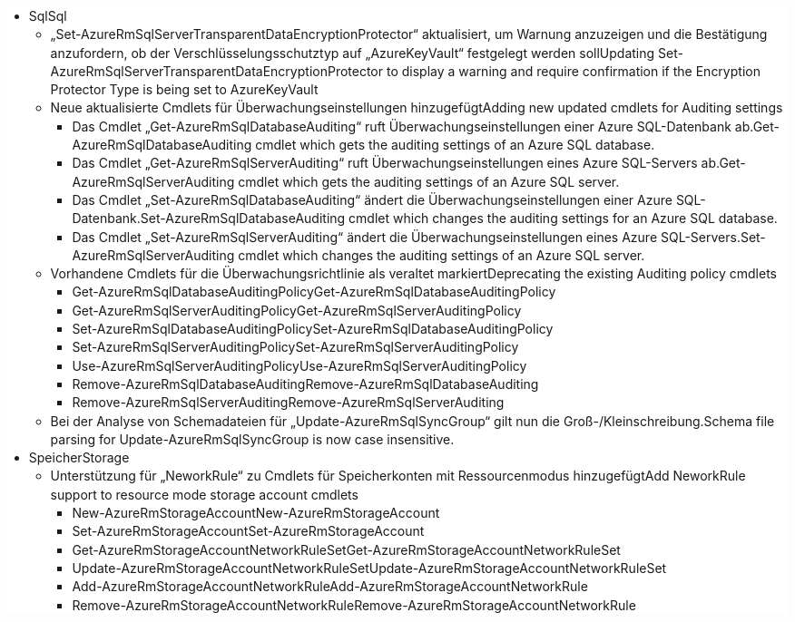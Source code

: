 
* <span data-ttu-id="72a9b-359">Sql</span><span class="sxs-lookup"><span data-stu-id="72a9b-359">Sql</span></span>
    * <span data-ttu-id="72a9b-360">„Set-AzureRmSqlServerTransparentDataEncryptionProtector“ aktualisiert, um Warnung anzuzeigen und die Bestätigung anzufordern, ob der Verschlüsselungsschutztyp auf „AzureKeyVault“ festgelegt werden soll</span><span class="sxs-lookup"><span data-stu-id="72a9b-360">Updating Set-AzureRmSqlServerTransparentDataEncryptionProtector to display a warning and require confirmation if the Encryption Protector Type is being set to AzureKeyVault</span></span>
    * <span data-ttu-id="72a9b-361">Neue aktualisierte Cmdlets für Überwachungseinstellungen hinzugefügt</span><span class="sxs-lookup"><span data-stu-id="72a9b-361">Adding new updated cmdlets for Auditing settings</span></span>
      - <span data-ttu-id="72a9b-362">Das Cmdlet „Get-AzureRmSqlDatabaseAuditing“ ruft Überwachungseinstellungen einer Azure SQL-Datenbank ab.</span><span class="sxs-lookup"><span data-stu-id="72a9b-362">Get-AzureRmSqlDatabaseAuditing cmdlet which gets the auditing settings of an Azure SQL database.</span></span>
      - <span data-ttu-id="72a9b-363">Das Cmdlet „Get-AzureRmSqlServerAuditing“ ruft Überwachungseinstellungen eines Azure SQL-Servers ab.</span><span class="sxs-lookup"><span data-stu-id="72a9b-363">Get-AzureRmSqlServerAuditing cmdlet which gets the auditing settings of an Azure SQL server.</span></span>
      - <span data-ttu-id="72a9b-364">Das Cmdlet „Set-AzureRmSqlDatabaseAuditing“ ändert die Überwachungseinstellungen einer Azure SQL-Datenbank.</span><span class="sxs-lookup"><span data-stu-id="72a9b-364">Set-AzureRmSqlDatabaseAuditing cmdlet which changes the auditing settings for an Azure SQL database.</span></span>
      - <span data-ttu-id="72a9b-365">Das Cmdlet „Set-AzureRmSqlServerAuditing“ ändert die Überwachungseinstellungen eines Azure SQL-Servers.</span><span class="sxs-lookup"><span data-stu-id="72a9b-365">Set-AzureRmSqlServerAuditing cmdlet which changes the auditing settings of an Azure SQL server.</span></span>
    * <span data-ttu-id="72a9b-366">Vorhandene Cmdlets für die Überwachungsrichtlinie als veraltet markiert</span><span class="sxs-lookup"><span data-stu-id="72a9b-366">Deprecating the existing Auditing policy cmdlets</span></span>
      - <span data-ttu-id="72a9b-367">Get-AzureRmSqlDatabaseAuditingPolicy</span><span class="sxs-lookup"><span data-stu-id="72a9b-367">Get-AzureRmSqlDatabaseAuditingPolicy</span></span>
      - <span data-ttu-id="72a9b-368">Get-AzureRmSqlServerAuditingPolicy</span><span class="sxs-lookup"><span data-stu-id="72a9b-368">Get-AzureRmSqlServerAuditingPolicy</span></span>
      - <span data-ttu-id="72a9b-369">Set-AzureRmSqlDatabaseAuditingPolicy</span><span class="sxs-lookup"><span data-stu-id="72a9b-369">Set-AzureRmSqlDatabaseAuditingPolicy</span></span>
      - <span data-ttu-id="72a9b-370">Set-AzureRmSqlServerAuditingPolicy</span><span class="sxs-lookup"><span data-stu-id="72a9b-370">Set-AzureRmSqlServerAuditingPolicy</span></span>
      - <span data-ttu-id="72a9b-371">Use-AzureRmSqlServerAuditingPolicy</span><span class="sxs-lookup"><span data-stu-id="72a9b-371">Use-AzureRmSqlServerAuditingPolicy</span></span>
      - <span data-ttu-id="72a9b-372">Remove-AzureRmSqlDatabaseAuditing</span><span class="sxs-lookup"><span data-stu-id="72a9b-372">Remove-AzureRmSqlDatabaseAuditing</span></span>
      - <span data-ttu-id="72a9b-373">Remove-AzureRmSqlServerAuditing</span><span class="sxs-lookup"><span data-stu-id="72a9b-373">Remove-AzureRmSqlServerAuditing</span></span>
    * <span data-ttu-id="72a9b-374">Bei der Analyse von Schemadateien für „Update-AzureRmSqlSyncGroup“ gilt nun die Groß-/Kleinschreibung.</span><span class="sxs-lookup"><span data-stu-id="72a9b-374">Schema file parsing for Update-AzureRmSqlSyncGroup is now case insensitive.</span></span>
* <span data-ttu-id="72a9b-375">Speicher</span><span class="sxs-lookup"><span data-stu-id="72a9b-375">Storage</span></span>
    * <span data-ttu-id="72a9b-376">Unterstützung für „NeworkRule“ zu Cmdlets für Speicherkonten mit Ressourcenmodus hinzugefügt</span><span class="sxs-lookup"><span data-stu-id="72a9b-376">Add NeworkRule support to resource mode storage account cmdlets</span></span>
      - <span data-ttu-id="72a9b-377">New-AzureRmStorageAccount</span><span class="sxs-lookup"><span data-stu-id="72a9b-377">New-AzureRmStorageAccount</span></span>
      - <span data-ttu-id="72a9b-378">Set-AzureRmStorageAccount</span><span class="sxs-lookup"><span data-stu-id="72a9b-378">Set-AzureRmStorageAccount</span></span>
      - <span data-ttu-id="72a9b-379">Get-AzureRmStorageAccountNetworkRuleSet</span><span class="sxs-lookup"><span data-stu-id="72a9b-379">Get-AzureRmStorageAccountNetworkRuleSet</span></span>
      - <span data-ttu-id="72a9b-380">Update-AzureRmStorageAccountNetworkRuleSet</span><span class="sxs-lookup"><span data-stu-id="72a9b-380">Update-AzureRmStorageAccountNetworkRuleSet</span></span>
      - <span data-ttu-id="72a9b-381">Add-AzureRmStorageAccountNetworkRule</span><span class="sxs-lookup"><span data-stu-id="72a9b-381">Add-AzureRmStorageAccountNetworkRule</span></span>
      - <span data-ttu-id="72a9b-382">Remove-AzureRmStorageAccountNetworkRule</span><span class="sxs-lookup"><span data-stu-id="72a9b-382">Remove-AzureRmStorageAccountNetworkRule</span></span>